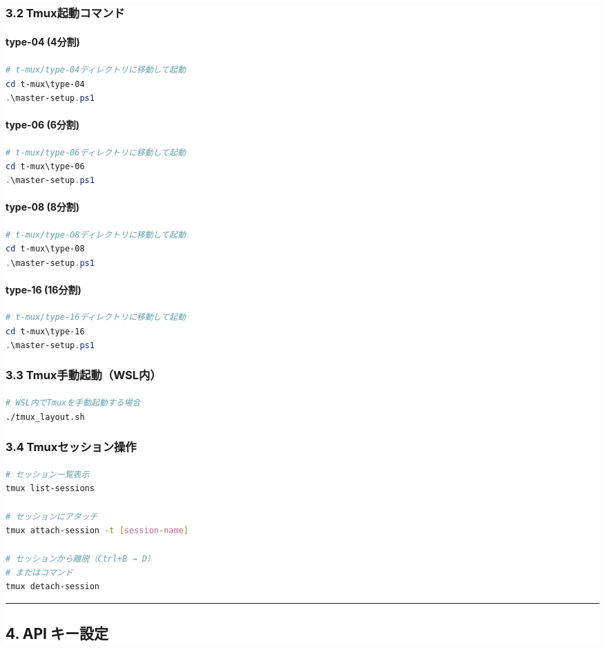 ### 3.2 Tmux起動コマンド

#### type-04 (4分割)
```powershell
# t-mux/type-04ディレクトリに移動して起動
cd t-mux\type-04
.\master-setup.ps1
```

#### type-06 (6分割)
```powershell
# t-mux/type-06ディレクトリに移動して起動
cd t-mux\type-06
.\master-setup.ps1
```

#### type-08 (8分割)
```powershell
# t-mux/type-08ディレクトリに移動して起動
cd t-mux\type-08
.\master-setup.ps1
```

#### type-16 (16分割)
```powershell
# t-mux/type-16ディレクトリに移動して起動
cd t-mux\type-16
.\master-setup.ps1
```

### 3.3 Tmux手動起動（WSL内）
```bash
# WSL内でTmuxを手動起動する場合
./tmux_layout.sh
```

### 3.4 Tmuxセッション操作
```bash
# セッション一覧表示
tmux list-sessions

# セッションにアタッチ
tmux attach-session -t [session-name]

# セッションから離脱（Ctrl+B → D）
# またはコマンド
tmux detach-session
```

---

## 4. API キー設定
